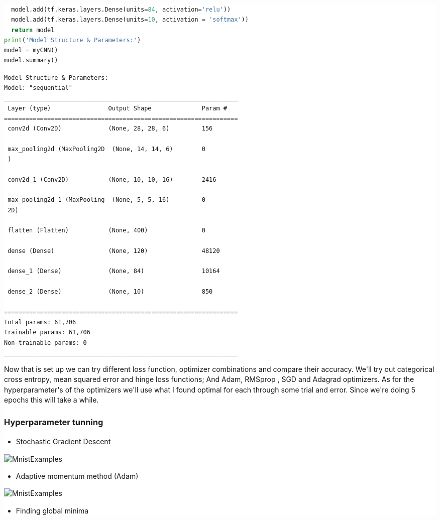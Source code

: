 ```python
  model.add(tf.keras.layers.Dense(units=84, activation='relu'))
  model.add(tf.keras.layers.Dense(units=10, activation = 'softmax'))
  return model
print('Model Structure & Parameters:')
model = myCNN()
model.summary()
```

    Model Structure & Parameters:
    Model: "sequential"
    _________________________________________________________________
     Layer (type)                Output Shape              Param #   
    =================================================================
     conv2d (Conv2D)             (None, 28, 28, 6)         156       
                                                                     
     max_pooling2d (MaxPooling2D  (None, 14, 14, 6)        0         
     )                                                               
                                                                     
     conv2d_1 (Conv2D)           (None, 10, 10, 16)        2416      
                                                                     
     max_pooling2d_1 (MaxPooling  (None, 5, 5, 16)         0         
     2D)                                                             
                                                                     
     flatten (Flatten)           (None, 400)               0         
                                                                     
     dense (Dense)               (None, 120)               48120     
                                                                     
     dense_1 (Dense)             (None, 84)                10164     
                                                                     
     dense_2 (Dense)             (None, 10)                850       
                                                                     
    =================================================================
    Total params: 61,706
    Trainable params: 61,706
    Non-trainable params: 0
    _________________________________________________________________


Now that is set up we can try different loss function, optimizer combinations and compare their accuracy. We'll try out categorical cross entropy, mean squared error and hinge loss functions; And Adam, RMSprop , SGD and Adagrad optimizers. As for the hyperparameter's of the optimizers we'll use what I found optimal for each through some trial and error. Since we're doing 5 epochs this will take a while.     

### Hyperparameter tunning 

- Stochastic Gradient Descent

<img width="512" alt="MnistExamples" src="https://miro.medium.com/max/425/1*m1KQOLl-qB0mgRq_IWivnQ.png"/>

- Adaptive momentum method (Adam)

<img width="256" alt="MnistExamples" src="https://miro.medium.com/max/380/1*Ti-cvetTBXnTsM6rHUhmlg.png"/>

- Finding global minima
